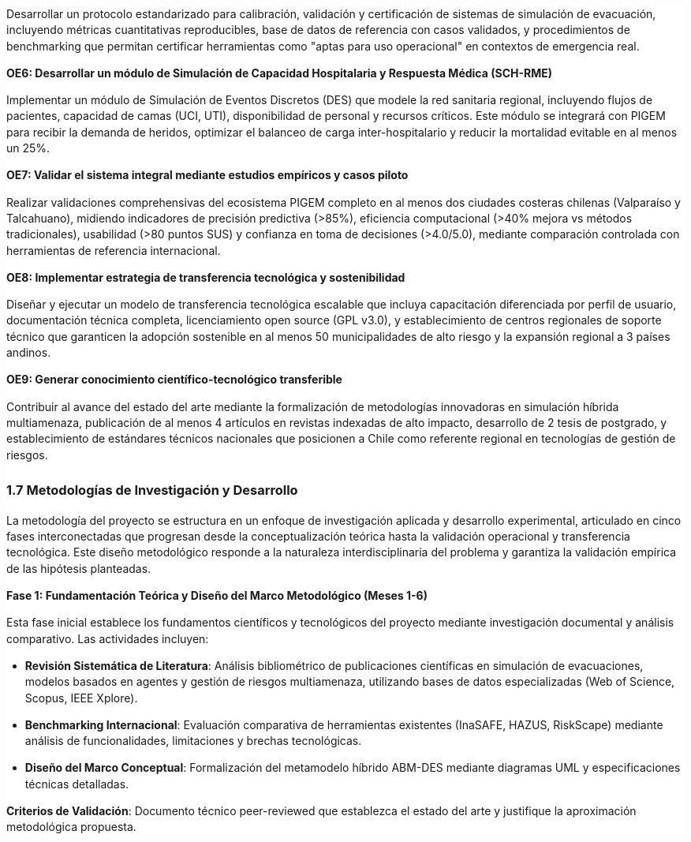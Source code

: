 Desarrollar un protocolo estandarizado para calibración, validación y certificación de sistemas de simulación de evacuación, incluyendo métricas cuantitativas reproducibles, base de datos de referencia con casos validados, y procedimientos de benchmarking que permitan certificar herramientas como "aptas para uso operacional" en contextos de emergencia real.

**OE6: Desarrollar un módulo de Simulación de Capacidad Hospitalaria y Respuesta Médica (SCH-RME)**

Implementar un módulo de Simulación de Eventos Discretos (DES) que modele la red sanitaria regional, incluyendo flujos de pacientes, capacidad de camas (UCI, UTI), disponibilidad de personal y recursos críticos. Este módulo se integrará con PIGEM para recibir la demanda de heridos, optimizar el balanceo de carga inter-hospitalario y reducir la mortalidad evitable en al menos un 25%.

**OE7: Validar el sistema integral mediante estudios empíricos y casos piloto**

Realizar validaciones comprehensivas del ecosistema PIGEM completo en al menos dos ciudades costeras chilenas (Valparaíso y Talcahuano), midiendo indicadores de precisión predictiva (>85%), eficiencia computacional (>40% mejora vs métodos tradicionales), usabilidad (>80 puntos SUS) y confianza en toma de decisiones (>4.0/5.0), mediante comparación controlada con herramientas de referencia internacional.

**OE8: Implementar estrategia de transferencia tecnológica y sostenibilidad**

Diseñar y ejecutar un modelo de transferencia tecnológica escalable que incluya capacitación diferenciada por perfil de usuario, documentación técnica completa, licenciamiento open source (GPL v3.0), y establecimiento de centros regionales de soporte técnico que garanticen la adopción sostenible en al menos 50 municipalidades de alto riesgo y la expansión regional a 3 países andinos.

**OE9: Generar conocimiento científico-tecnológico transferible**

Contribuir al avance del estado del arte mediante la formalización de metodologías innovadoras en simulación híbrida multiamenaza, publicación de al menos 4 artículos en revistas indexadas de alto impacto, desarrollo de 2 tesis de postgrado, y establecimiento de estándares técnicos nacionales que posicionen a Chile como referente regional en tecnologías de gestión de riesgos.

### 1.7 Metodologías de Investigación y Desarrollo

La metodología del proyecto se estructura en un enfoque de investigación aplicada y desarrollo experimental, articulado en cinco fases interconectadas que progresan desde la conceptualización teórica hasta la validación operacional y transferencia tecnológica. Este diseño metodológico responde a la naturaleza interdisciplinaria del problema y garantiza la validación empírica de las hipótesis planteadas.

**Fase 1: Fundamentación Teórica y Diseño del Marco Metodológico (Meses 1-6)**

Esta fase inicial establece los fundamentos científicos y tecnológicos del proyecto mediante investigación documental y análisis comparativo. Las actividades incluyen:

*   **Revisión Sistemática de Literatura**: Análisis bibliométrico de publicaciones científicas en simulación de evacuaciones, modelos basados en agentes y gestión de riesgos multiamenaza, utilizando bases de datos especializadas (Web of Science, Scopus, IEEE Xplore).

*   **Benchmarking Internacional**: Evaluación comparativa de herramientas existentes (InaSAFE, HAZUS, RiskScape) mediante análisis de funcionalidades, limitaciones y brechas tecnológicas.

*   **Diseño del Marco Conceptual**: Formalización del metamodelo híbrido ABM-DES mediante diagramas UML y especificaciones técnicas detalladas.

**Criterios de Validación**: Documento técnico peer-reviewed que establezca el estado del arte y justifique la aproximación metodológica propuesta.
